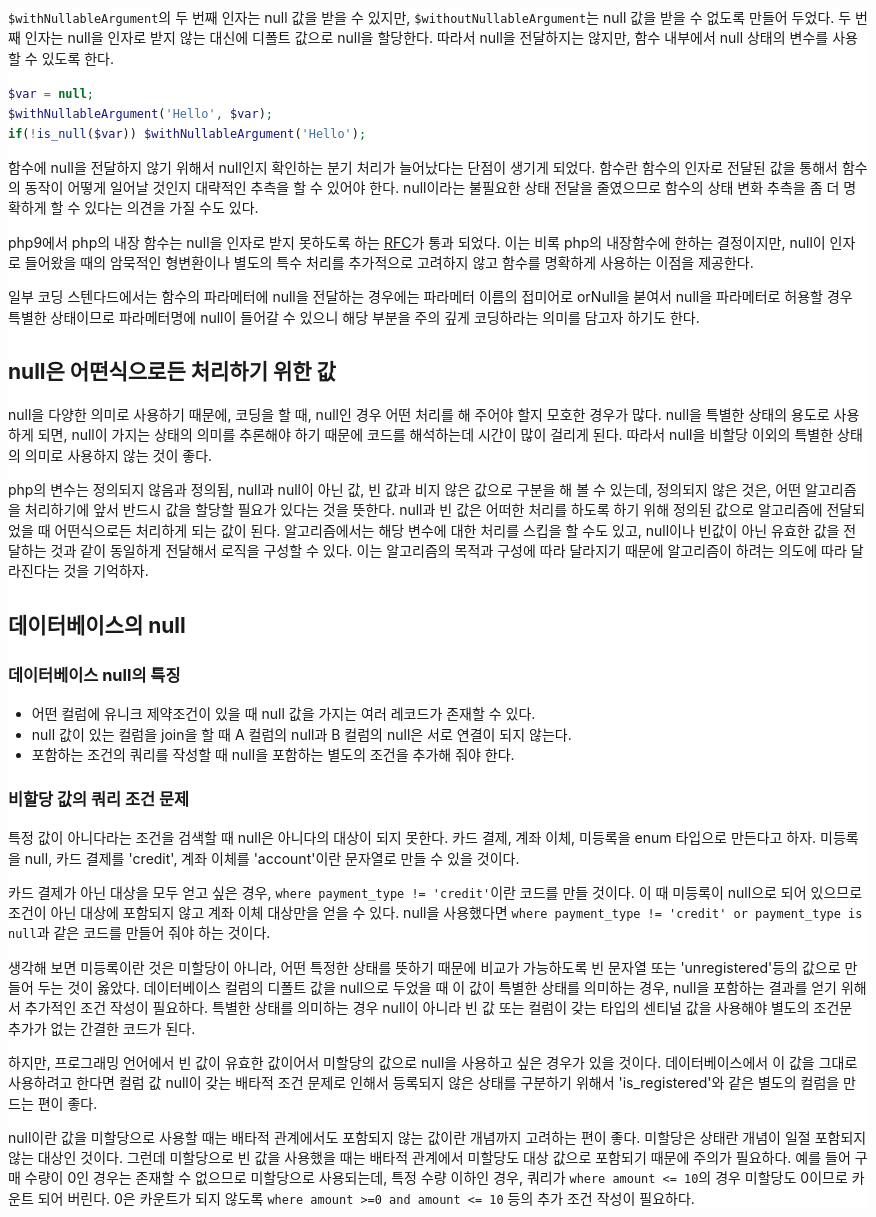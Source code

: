 `$withNullableArgument`의 두 번째 인자는 null 값을 받을 수 있지만, `$withoutNullableArgument`는 null 값을 받을 수 없도록 만들어 두었다. 두 번째 인자는 null을 인자로 받지 않는 대신에 디폴트 값으로 null을 할당한다. 따라서 null을 전달하지는 않지만, 함수 내부에서 null 상태의 변수를 사용할 수 있도록 한다.

```php
$var = null;
$withNullableArgument('Hello', $var);
if(!is_null($var)) $withNullableArgument('Hello');
```

함수에 null을 전달하지 않기 위해서 null인지 확인하는 분기 처리가 늘어났다는 단점이 생기게 되었다. 함수란 함수의 인자로 전달된 값을 통해서 함수의 동작이 어떻게 일어날 것인지 대략적인 추측을 할 수 있어야 한다. null이라는 불필요한 상태 전달을 줄였으므로 함수의 상태 변화 추측을 좀 더 명확하게 할 수 있다는 의견을 가질 수도 있다.

php9에서 php의 내장 함수는 null을 인자로 받지 못하도록 하는 [RFC](https://wiki.php.net/rfc/deprecate_null_to_scalar_internal_arg)가 통과 되었다. 이는 비록 php의 내장함수에 한하는 결정이지만, null이 인자로 들어왔을 때의 암묵적인 형변환이나 별도의 특수 처리를 추가적으로 고려하지 않고 함수를 명확하게 사용하는 이점을 제공한다.

일부 코딩 스텐다드에서는 함수의 파라메터에 null을 전달하는 경우에는 파라메터 이름의 접미어로 orNull을 붇여서 null을 파라메터로 허용할 경우 특별한 상태이므로 파라메터명에 null이 들어갈 수 있으니 해당 부분을 주의 깊게 코딩하라는 의미를 담고자 하기도 한다.

## null은 어떤식으로든 처리하기 위한 값

null을 다양한 의미로 사용하기 때문에, 코딩을 할 때, null인 경우 어떤 처리를 해 주어야 할지 모호한 경우가 많다. null을 특별한 상태의 용도로 사용하게 되면, null이 가지는 상태의 의미를 추론해야 하기 때문에 코드를 해석하는데 시간이 많이 걸리게 된다. 따라서 null을 비할당 이외의 특별한 상태의 의미로 사용하지 않는 것이 좋다.

php의 변수는 정의되지 않음과 정의됨, null과 null이 아닌 값, 빈 값과 비지 않은 값으로 구분을 해 볼 수 있는데, 정의되지 않은 것은, 어떤 알고리즘을 처리하기에 앞서 반드시 값을 할당할 필요가 있다는 것을 뜻한다. null과 빈 값은 어떠한 처리를 하도록 하기 위해 정의된 값으로 알고리즘에 전달되었을 때 어떤식으로든 처리하게 되는 값이 된다. 알고리즘에서는 해당 변수에 대한 처리를 스킵을 할 수도 있고, null이나 빈값이 아닌 유효한 값을 전달하는 것과 같이 동일하게 전달해서 로직을 구성할 수 있다. 이는 알고리즘의 목적과 구성에 따라 달라지기 때문에 알고리즘이 하려는 의도에 따라 달라진다는 것을 기억하자.

## 데이터베이스의 null

### 데이터베이스 null의 특징

- 어떤 컬럼에 유니크 제약조건이 있을 때 null 값을 가지는 여러 레코드가 존재할 수 있다.
- null 값이 있는 컬럼을 join을 할 때 A 컬럼의 null과 B 컬럼의 null은 서로 연결이 되지 않는다.
- 포함하는 조건의 쿼리를 작성할 때 null을 포함하는 별도의 조건을 추가해 줘야 한다.

### 비할당 값의 쿼리 조건 문제

특정 값이 아니다라는 조건을 검색할 때 null은 아니다의 대상이 되지 못한다. 카드 결제, 계좌 이체, 미등록을 enum 타입으로 만든다고 하자. 미등록을 null, 카드 결제를 'credit', 계좌 이체를 'account'이란 문자열로 만들 수 있을 것이다.

카드 결제가 아닌 대상을 모두 얻고 싶은 경우, `where payment_type != 'credit'`이란 코드를 만들 것이다. 이 때 미등록이 null으로 되어 있으므로 조건이 아닌 대상에 포함되지 않고 계좌 이체 대상만을 얻을 수 있다. null을 사용했다면 `where payment_type != 'credit' or payment_type is null`과 같은 코드를 만들어 줘야 하는 것이다.

생각해 보면 미등록이란 것은 미할당이 아니라, 어떤 특정한 상태를 뜻하기 때문에 비교가 가능하도록 빈 문자열 또는 'unregistered'등의 값으로 만들어 두는 것이 옳았다. 데이터베이스 컬럼의 디폴트 값을 null으로 두었을 때 이 값이 특별한 상태를 의미하는 경우, null을 포함하는 결과를 얻기 위해서 추가적인 조건 작성이 필요하다. 특별한 상태를 의미하는 경우 null이 아니라 빈 값 또는 컬럼이 갖는 타입의 센티널 값을 사용해야 별도의 조건문 추가가 없는 간결한 코드가 된다.

하지만, 프로그래밍 언어에서 빈 값이 유효한 값이어서 미할당의 값으로 null을 사용하고 싶은 경우가 있을 것이다. 데이터베이스에서 이 값을 그대로 사용하려고 한다면 컬럼 값 null이 갖는 배타적 조건 문제로 인해서 등록되지 않은 상태를 구분하기 위해서 'is_registered'와 같은 별도의 컬럼을 만드는 편이 좋다.

null이란 값을 미할당으로 사용할 때는 배타적 관계에서도 포함되지 않는 값이란 개념까지 고려하는 편이 좋다. 미할당은 상태란 개념이 일절 포함되지 않는 대상인 것이다. 그런데 미할당으로 빈 값을 사용했을 때는 배타적 관계에서 미할당도 대상 값으로 포함되기 때문에 주의가 필요하다. 예를 들어 구매 수량이 0인 경우는 존재할 수 없으므로 미할당으로 사용되는데, 특정 수량 이하인 경우, 쿼리가 `where amount <= 10`의 경우 미할당도 0이므로 카운트 되어 버린다. 0은 카운트가 되지 않도록 `where amount >=0 and amount <= 10` 등의 추가 조건 작성이 필요하다.

